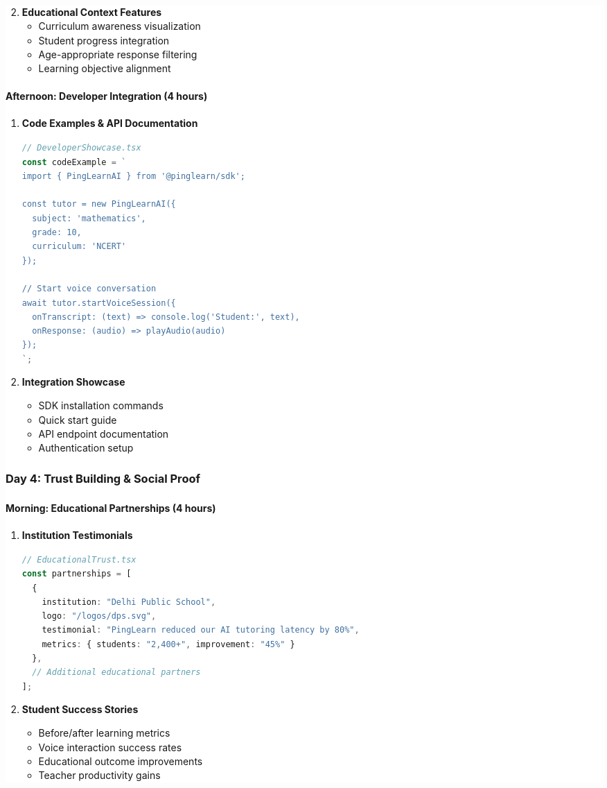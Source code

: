 2. **Educational Context Features**
   - Curriculum awareness visualization
   - Student progress integration
   - Age-appropriate response filtering
   - Learning objective alignment

#### Afternoon: Developer Integration (4 hours)
1. **Code Examples & API Documentation**
   ```typescript
   // DeveloperShowcase.tsx
   const codeExample = `
   import { PingLearnAI } from '@pinglearn/sdk';

   const tutor = new PingLearnAI({
     subject: 'mathematics',
     grade: 10,
     curriculum: 'NCERT'
   });

   // Start voice conversation
   await tutor.startVoiceSession({
     onTranscript: (text) => console.log('Student:', text),
     onResponse: (audio) => playAudio(audio)
   });
   `;
   ```

2. **Integration Showcase**
   - SDK installation commands
   - Quick start guide
   - API endpoint documentation
   - Authentication setup

### **Day 4: Trust Building & Social Proof**

#### Morning: Educational Partnerships (4 hours)
1. **Institution Testimonials**
   ```typescript
   // EducationalTrust.tsx
   const partnerships = [
     {
       institution: "Delhi Public School",
       logo: "/logos/dps.svg",
       testimonial: "PingLearn reduced our AI tutoring latency by 80%",
       metrics: { students: "2,400+", improvement: "45%" }
     },
     // Additional educational partners
   ];
   ```

2. **Student Success Stories**
   - Before/after learning metrics
   - Voice interaction success rates
   - Educational outcome improvements
   - Teacher productivity gains

